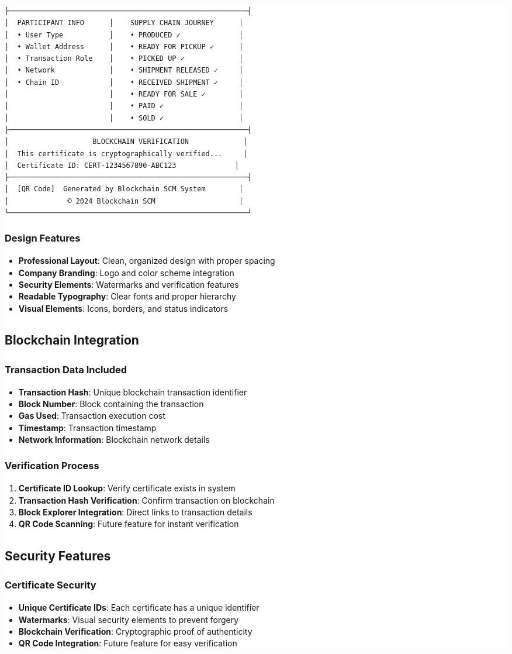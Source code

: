 ```
├─────────────────────────────────────────────────────────┤
│  PARTICIPANT INFO      │    SUPPLY CHAIN JOURNEY      │
│  • User Type           │    • PRODUCED ✓              │
│  • Wallet Address      │    • READY FOR PICKUP ✓      │
│  • Transaction Role    │    • PICKED UP ✓             │
│  • Network             │    • SHIPMENT RELEASED ✓     │
│  • Chain ID            │    • RECEIVED SHIPMENT ✓     │
│                        │    • READY FOR SALE ✓        │
│                        │    • PAID ✓                  │
│                        │    • SOLD ✓                  │
├─────────────────────────────────────────────────────────┤
│                    BLOCKCHAIN VERIFICATION             │
│  This certificate is cryptographically verified...     │
│  Certificate ID: CERT-1234567890-ABC123              │
├─────────────────────────────────────────────────────────┤
│  [QR Code]  Generated by Blockchain SCM System        │
│              © 2024 Blockchain SCM                    │
└─────────────────────────────────────────────────────────┘
```

### Design Features
- **Professional Layout**: Clean, organized design with proper spacing
- **Company Branding**: Logo and color scheme integration
- **Security Elements**: Watermarks and verification features
- **Readable Typography**: Clear fonts and proper hierarchy
- **Visual Elements**: Icons, borders, and status indicators

## Blockchain Integration

### Transaction Data Included
- **Transaction Hash**: Unique blockchain transaction identifier
- **Block Number**: Block containing the transaction
- **Gas Used**: Transaction execution cost
- **Timestamp**: Transaction timestamp
- **Network Information**: Blockchain network details

### Verification Process
1. **Certificate ID Lookup**: Verify certificate exists in system
2. **Transaction Hash Verification**: Confirm transaction on blockchain
3. **Block Explorer Integration**: Direct links to transaction details
4. **QR Code Scanning**: Future feature for instant verification

## Security Features

### Certificate Security
- **Unique Certificate IDs**: Each certificate has a unique identifier
- **Watermarks**: Visual security elements to prevent forgery
- **Blockchain Verification**: Cryptographic proof of authenticity
- **QR Code Integration**: Future feature for easy verification
